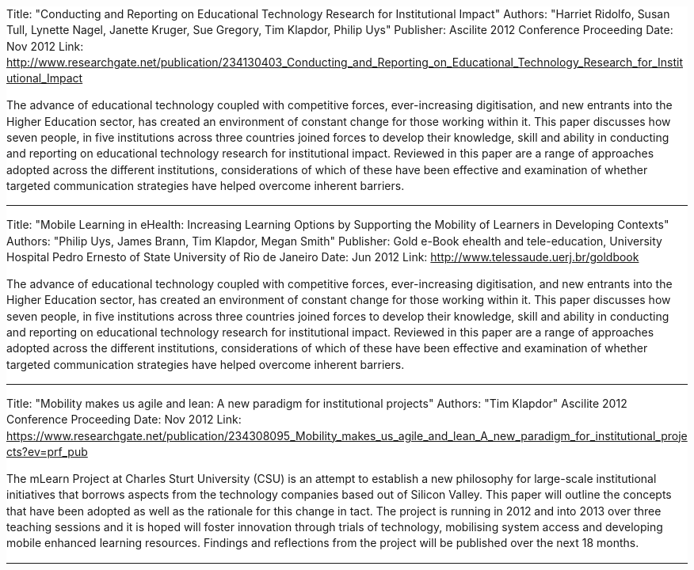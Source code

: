 
Title: "Conducting and Reporting on Educational Technology Research for Institutional Impact"
Authors: "Harriet Ridolfo, Susan Tull, Lynette Nagel, Janette Kruger, Sue Gregory, Tim Klapdor, Philip Uys"
Publisher: Ascilite 2012 Conference Proceeding
Date: Nov 2012
Link: http://www.researchgate.net/publication/234130403_Conducting_and_Reporting_on_Educational_Technology_Research_for_Institutional_Impact

The advance of educational technology coupled with competitive forces, ever-increasing digitisation, and new entrants into the Higher Education sector, has created an environment of constant change for those working within it. This paper discusses how seven people, in five institutions across three countries joined forces to develop their knowledge, skill and ability in conducting and reporting on educational technology research for institutional impact. Reviewed in this paper are a range of approaches adopted across the different institutions, considerations of which of these have been effective and examination of whether targeted communication strategies have helped overcome inherent barriers.

---

Title: "Mobile Learning in eHealth: Increasing Learning Options by Supporting the Mobility of Learners in Developing Contexts"
Authors: "Philip Uys, James Brann, Tim Klapdor, Megan Smith"
Publisher: Gold e-Book ehealth and tele-education, University Hospital Pedro Ernesto of State University of Rio de Janeiro
Date: Jun 2012
Link: http://www.telessaude.uerj.br/goldbook

The advance of educational technology coupled with competitive forces, ever-increasing digitisation, and new entrants into the Higher Education sector, has created an environment of constant change for those working within it. This paper discusses how seven people, in five institutions across three countries joined forces to develop their knowledge, skill and ability in conducting and reporting on educational technology research for institutional impact. Reviewed in this paper are a range of approaches adopted across the different institutions, considerations of which of these have been effective and examination of whether targeted communication strategies have helped overcome inherent barriers.

---

Title: "Mobility makes us agile and lean: A new paradigm for institutional projects"
Authors: "Tim Klapdor"
Ascilite 2012 Conference Proceeding
Date: Nov 2012
Link: https://www.researchgate.net/publication/234308095_Mobility_makes_us_agile_and_lean_A_new_paradigm_for_institutional_projects?ev=prf_pub

The mLearn Project at Charles Sturt University (CSU) is an attempt to establish a new philosophy for large-scale institutional initiatives that borrows aspects from the technology companies based out of Silicon Valley. This paper will outline the concepts that have been adopted as well as the rationale for this change in tact. The project is running in 2012 and into 2013 over three teaching sessions and it is hoped will foster innovation through trials of technology, mobilising system access and developing mobile enhanced learning resources. Findings and reflections from the project will be published over the next 18 months.

---
